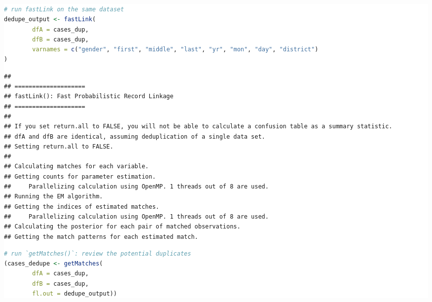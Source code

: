 ``` r
# run fastLink on the same dataset
dedupe_output <- fastLink(
        dfA = cases_dup,
        dfB = cases_dup,
        varnames = c("gender", "first", "middle", "last", "yr", "mon", "day", "district")
)
```

    ## 
    ## ==================== 
    ## fastLink(): Fast Probabilistic Record Linkage
    ## ==================== 
    ## 
    ## If you set return.all to FALSE, you will not be able to calculate a confusion table as a summary statistic.
    ## dfA and dfB are identical, assuming deduplication of a single data set.
    ## Setting return.all to FALSE.
    ## 
    ## Calculating matches for each variable.
    ## Getting counts for parameter estimation.
    ##     Parallelizing calculation using OpenMP. 1 threads out of 8 are used.
    ## Running the EM algorithm.
    ## Getting the indices of estimated matches.
    ##     Parallelizing calculation using OpenMP. 1 threads out of 8 are used.
    ## Calculating the posterior for each pair of matched observations.
    ## Getting the match patterns for each estimated match.

``` r
# run `getMatches()`: review the potential duplicates
(cases_dedupe <- getMatches(
        dfA = cases_dup,
        dfB = cases_dup,
        fl.out = dedupe_output))
```
